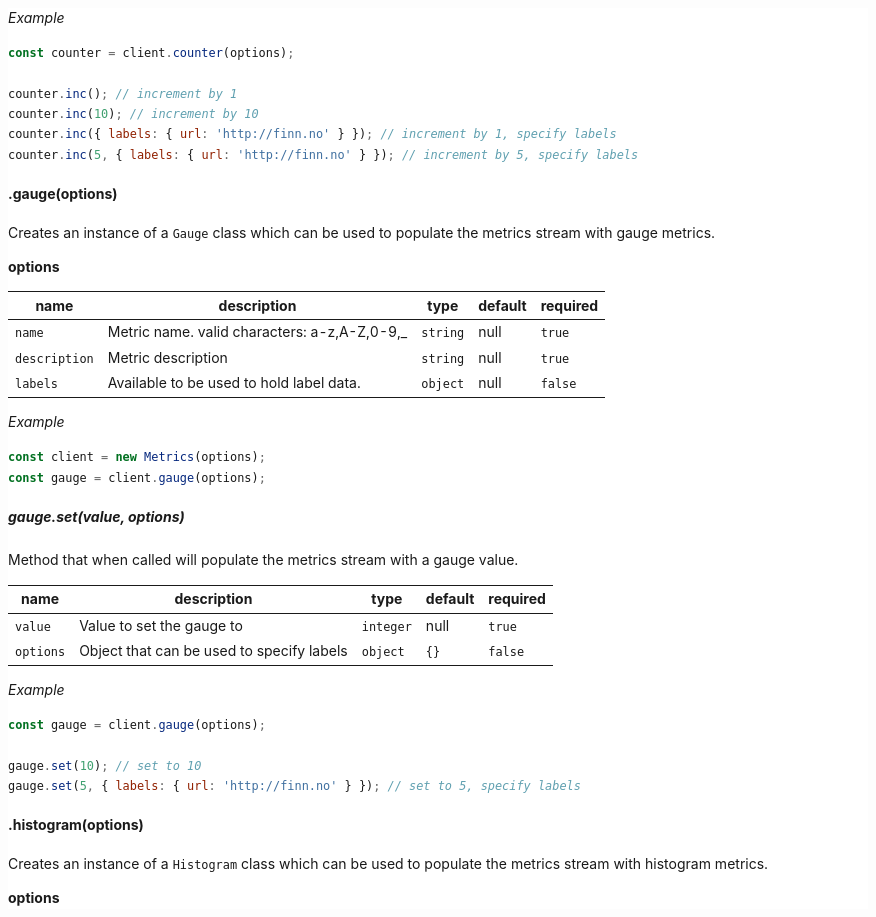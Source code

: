 _Example_

```js
const counter = client.counter(options);

counter.inc(); // increment by 1
counter.inc(10); // increment by 10
counter.inc({ labels: { url: 'http://finn.no' } }); // increment by 1, specify labels
counter.inc(5, { labels: { url: 'http://finn.no' } }); // increment by 5, specify labels
```

#### .gauge(options)

Creates an instance of a `Gauge` class which can be used to populate the metrics stream with gauge metrics.

**options**

| name          | description                                   | type     | default | required |
| ------------- | --------------------------------------------- | -------- | ------- | -------- |
| `name`        | Metric name. valid characters: a-z,A-Z,0-9,\_ | `string` | null    | `true`   |
| `description` | Metric description                            | `string` | null    | `true`   |
| `labels`      | Available to be used to hold label data.      | `object` | null    | `false`  |

_Example_

```js
const client = new Metrics(options);
const gauge = client.gauge(options);
```

##### gauge.set(value, options)

Method that when called will populate the metrics stream with a gauge value.

| name      | description                               | type      | default | required |
| --------- | ----------------------------------------- | --------- | ------- | -------- |
| `value`   | Value to set the gauge to                 | `integer` | null    | `true`   |
| `options` | Object that can be used to specify labels | `object`  | `{}`    | `false`  |

_Example_

```js
const gauge = client.gauge(options);

gauge.set(10); // set to 10
gauge.set(5, { labels: { url: 'http://finn.no' } }); // set to 5, specify labels
```

#### .histogram(options)

Creates an instance of a `Histogram` class which can be used to populate the metrics stream with histogram metrics.

**options**
